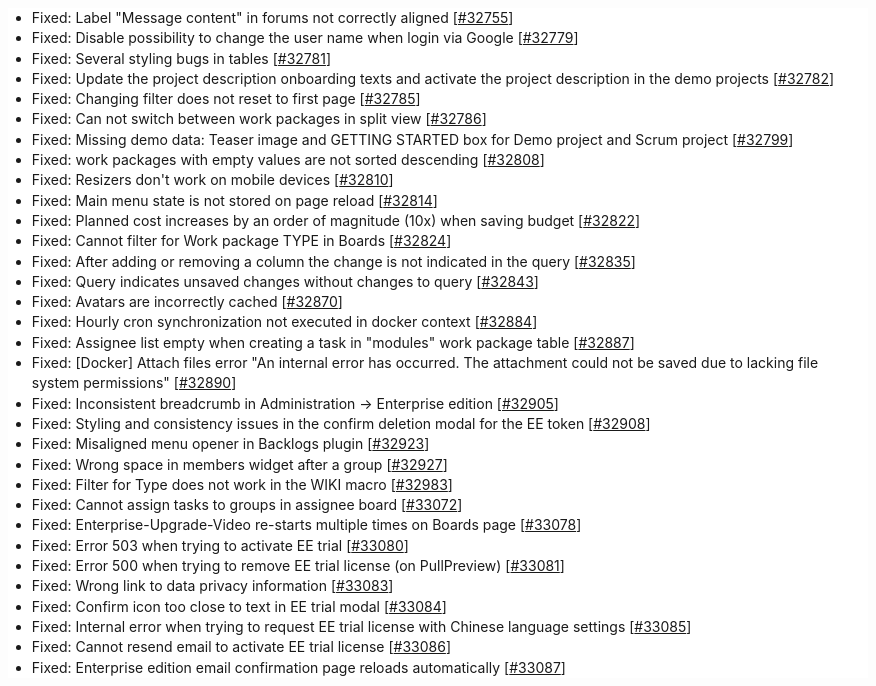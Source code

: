 - Fixed: Label "Message content" in forums not correctly aligned \[[#32755](https://community.openproject.org/wp/32755)\]
- Fixed: Disable possibility to change the user name when login via Google \[[#32779](https://community.openproject.org/wp/32779)\]
- Fixed: Several styling bugs in tables \[[#32781](https://community.openproject.org/wp/32781)\]
- Fixed: Update the project description onboarding texts and activate the project description in the demo projects \[[#32782](https://community.openproject.org/wp/32782)\]
- Fixed: Changing filter does not reset to first page \[[#32785](https://community.openproject.org/wp/32785)\]
- Fixed: Can not switch between work packages in split view \[[#32786](https://community.openproject.org/wp/32786)\]
- Fixed: Missing demo data: Teaser image and GETTING STARTED box for Demo project and Scrum project \[[#32799](https://community.openproject.org/wp/32799)\]
- Fixed: work packages with empty values are not sorted descending \[[#32808](https://community.openproject.org/wp/32808)\]
- Fixed: Resizers don't work on mobile devices \[[#32810](https://community.openproject.org/wp/32810)\]
- Fixed: Main menu state is not stored on page reload \[[#32814](https://community.openproject.org/wp/32814)\]
- Fixed: Planned cost increases by an order of magnitude (10x) when saving budget \[[#32822](https://community.openproject.org/wp/32822)\]
- Fixed: Cannot filter for Work package TYPE in Boards \[[#32824](https://community.openproject.org/wp/32824)\]
- Fixed: After adding or removing a column the change is not indicated in the query \[[#32835](https://community.openproject.org/wp/32835)\]
- Fixed: Query indicates unsaved changes without changes to query \[[#32843](https://community.openproject.org/wp/32843)\]
- Fixed: Avatars are incorrectly cached \[[#32870](https://community.openproject.org/wp/32870)\]
- Fixed: Hourly cron synchronization not executed in docker context \[[#32884](https://community.openproject.org/wp/32884)\]
- Fixed: Assignee list empty when creating a task in "modules" work package table \[[#32887](https://community.openproject.org/wp/32887)\]
- Fixed: [Docker] Attach files error "An internal error has occurred. The attachment could not be saved due to lacking file system permissions" \[[#32890](https://community.openproject.org/wp/32890)\]
- Fixed: Inconsistent breadcrumb in Administration -> Enterprise edition \[[#32905](https://community.openproject.org/wp/32905)\]
- Fixed: Styling and consistency issues in the confirm deletion modal for the EE token \[[#32908](https://community.openproject.org/wp/32908)\]
- Fixed: Misaligned menu opener in Backlogs plugin \[[#32923](https://community.openproject.org/wp/32923)\]
- Fixed: Wrong space in members widget after a group \[[#32927](https://community.openproject.org/wp/32927)\]
- Fixed: Filter for Type does not work in the WIKI macro \[[#32983](https://community.openproject.org/wp/32983)\]
- Fixed: Cannot assign tasks to groups in assignee board \[[#33072](https://community.openproject.org/wp/33072)\]
- Fixed: Enterprise-Upgrade-Video re-starts multiple times on Boards page \[[#33078](https://community.openproject.org/wp/33078)\]
- Fixed: Error 503 when trying to activate EE trial \[[#33080](https://community.openproject.org/wp/33080)\]
- Fixed: Error 500 when trying to remove EE trial license (on PullPreview) \[[#33081](https://community.openproject.org/wp/33081)\]
- Fixed: Wrong link to data privacy information \[[#33083](https://community.openproject.org/wp/33083)\]
- Fixed: Confirm icon too close to text in EE trial modal \[[#33084](https://community.openproject.org/wp/33084)\]
- Fixed: Internal error when trying to request EE trial license with Chinese language settings \[[#33085](https://community.openproject.org/wp/33085)\]
- Fixed: Cannot resend email to activate EE trial license \[[#33086](https://community.openproject.org/wp/33086)\]
- Fixed: Enterprise edition email confirmation page reloads automatically \[[#33087](https://community.openproject.org/wp/33087)\]